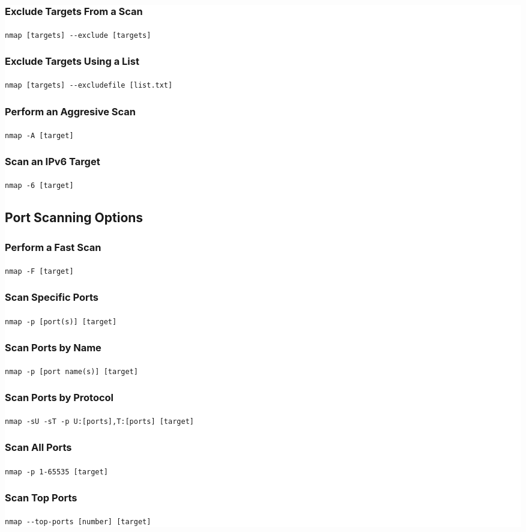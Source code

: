 ### Exclude Targets From a Scan
```shell
nmap [targets] --exclude [targets]
```

### Exclude Targets Using a List
```shell
nmap [targets] --excludefile [list.txt]
```

### Perform an Aggresive Scan
```shell
nmap -A [target]
```

### Scan an IPv6 Target
```shell
nmap -6 [target]
```

## Port Scanning Options

### Perform a Fast Scan
```shell
nmap -F [target]
```

### Scan Specific Ports
```shell
nmap -p [port(s)] [target]
```

### Scan Ports by Name
```shell
nmap -p [port name(s)] [target]
```

### Scan Ports by Protocol
```shell
nmap -sU -sT -p U:[ports],T:[ports] [target]
```

### Scan All Ports
```shell
nmap -p 1-65535 [target]
```

### Scan Top Ports
```shell
nmap --top-ports [number] [target]
```
